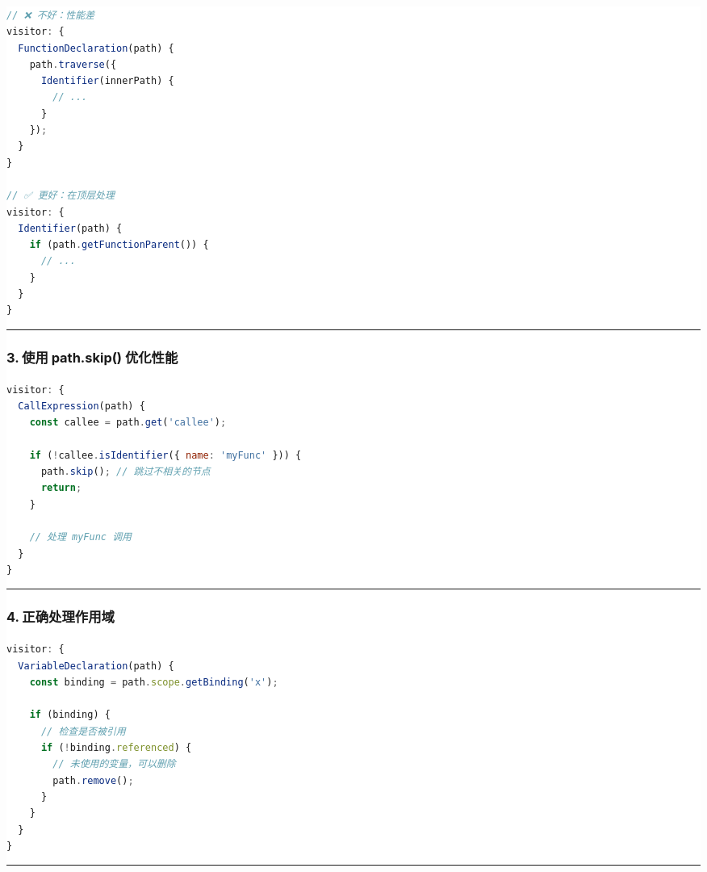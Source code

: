 ```javascript
// ❌ 不好：性能差
visitor: {
  FunctionDeclaration(path) {
    path.traverse({
      Identifier(innerPath) {
        // ...
      }
    });
  }
}

// ✅ 更好：在顶层处理
visitor: {
  Identifier(path) {
    if (path.getFunctionParent()) {
      // ...
    }
  }
}
```

---

### 3. 使用 path.skip() 优化性能

```javascript
visitor: {
  CallExpression(path) {
    const callee = path.get('callee');
    
    if (!callee.isIdentifier({ name: 'myFunc' })) {
      path.skip(); // 跳过不相关的节点
      return;
    }
    
    // 处理 myFunc 调用
  }
}
```

---

### 4. 正确处理作用域

```javascript
visitor: {
  VariableDeclaration(path) {
    const binding = path.scope.getBinding('x');
    
    if (binding) {
      // 检查是否被引用
      if (!binding.referenced) {
        // 未使用的变量，可以删除
        path.remove();
      }
    }
  }
}
```

---